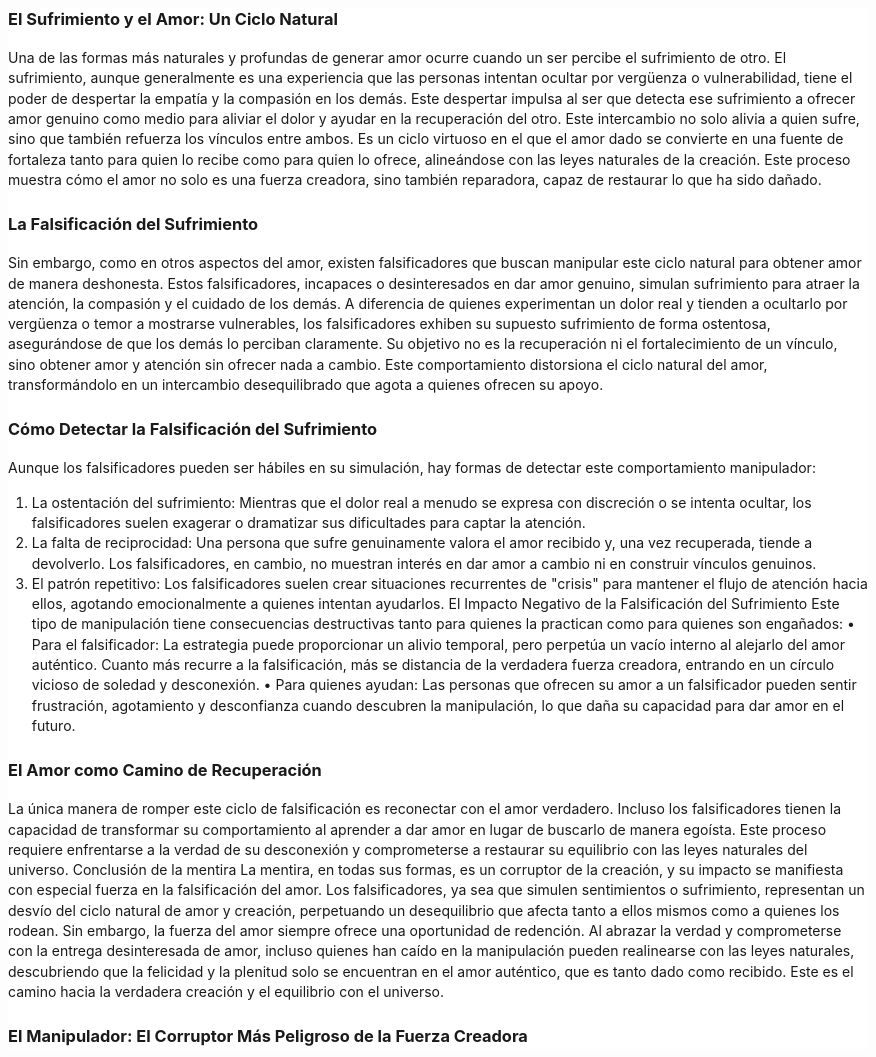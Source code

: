 ### El Sufrimiento y el Amor: Un Ciclo Natural
Una de las formas más naturales y profundas de generar amor ocurre cuando un ser percibe el sufrimiento de otro. El sufrimiento, aunque generalmente es una experiencia que las personas intentan ocultar por vergüenza o vulnerabilidad, tiene el poder de despertar la empatía y la compasión en los demás. Este despertar impulsa al ser que detecta ese sufrimiento a ofrecer amor genuino como medio para aliviar el dolor y ayudar en la recuperación del otro.
Este intercambio no solo alivia a quien sufre, sino que también refuerza los vínculos entre ambos. Es un ciclo virtuoso en el que el amor dado se convierte en una fuente de fortaleza tanto para quien lo recibe como para quien lo ofrece, alineándose con las leyes naturales de la creación. Este proceso muestra cómo el amor no solo es una fuerza creadora, sino también reparadora, capaz de restaurar lo que ha sido dañado.
### La Falsificación del Sufrimiento
Sin embargo, como en otros aspectos del amor, existen falsificadores que buscan manipular este ciclo natural para obtener amor de manera deshonesta. Estos falsificadores, incapaces o desinteresados en dar amor genuino, simulan sufrimiento para atraer la atención, la compasión y el cuidado de los demás.
A diferencia de quienes experimentan un dolor real y tienden a ocultarlo por vergüenza o temor a mostrarse vulnerables, los falsificadores exhiben su supuesto sufrimiento de forma ostentosa, asegurándose de que los demás lo perciban claramente. Su objetivo no es la recuperación ni el fortalecimiento de un vínculo, sino obtener amor y atención sin ofrecer nada a cambio. Este comportamiento distorsiona el ciclo natural del amor, transformándolo en un intercambio desequilibrado que agota a quienes ofrecen su apoyo.
### Cómo Detectar la Falsificación del Sufrimiento
Aunque los falsificadores pueden ser hábiles en su simulación, hay formas de detectar este comportamiento manipulador:
1.	La ostentación del sufrimiento: Mientras que el dolor real a menudo se expresa con discreción o se intenta ocultar, los falsificadores suelen exagerar o dramatizar sus dificultades para captar la atención.
2.	La falta de reciprocidad: Una persona que sufre genuinamente valora el amor recibido y, una vez recuperada, tiende a devolverlo. Los falsificadores, en cambio, no muestran interés en dar amor a cambio ni en construir vínculos genuinos.
3.	El patrón repetitivo: Los falsificadores suelen crear situaciones recurrentes de "crisis" para mantener el flujo de atención hacia ellos, agotando emocionalmente a quienes intentan ayudarlos.
El Impacto Negativo de la Falsificación del Sufrimiento
Este tipo de manipulación tiene consecuencias destructivas tanto para quienes la practican como para quienes son engañados:
•	Para el falsificador: La estrategia puede proporcionar un alivio temporal, pero perpetúa un vacío interno al alejarlo del amor auténtico. Cuanto más recurre a la falsificación, más se distancia de la verdadera fuerza creadora, entrando en un círculo vicioso de soledad y desconexión.
•	Para quienes ayudan: Las personas que ofrecen su amor a un falsificador pueden sentir frustración, agotamiento y desconfianza cuando descubren la manipulación, lo que daña su capacidad para dar amor en el futuro.
### El Amor como Camino de Recuperación
La única manera de romper este ciclo de falsificación es reconectar con el amor verdadero. Incluso los falsificadores tienen la capacidad de transformar su comportamiento al aprender a dar amor en lugar de buscarlo de manera egoísta. Este proceso requiere enfrentarse a la verdad de su desconexión y comprometerse a restaurar su equilibrio con las leyes naturales del universo.
Conclusión de la mentira
La mentira, en todas sus formas, es un corruptor de la creación, y su impacto se manifiesta con especial fuerza en la falsificación del amor. Los falsificadores, ya sea que simulen sentimientos o sufrimiento, representan un desvío del ciclo natural de amor y creación, perpetuando un desequilibrio que afecta tanto a ellos mismos como a quienes los rodean.
Sin embargo, la fuerza del amor siempre ofrece una oportunidad de redención. Al abrazar la verdad y comprometerse con la entrega desinteresada de amor, incluso quienes han caído en la manipulación pueden realinearse con las leyes naturales, descubriendo que la felicidad y la plenitud solo se encuentran en el amor auténtico, que es tanto dado como recibido. Este es el camino hacia la verdadera creación y el equilibrio con el universo.
### El Manipulador: El Corruptor Más Peligroso de la Fuerza Creadora